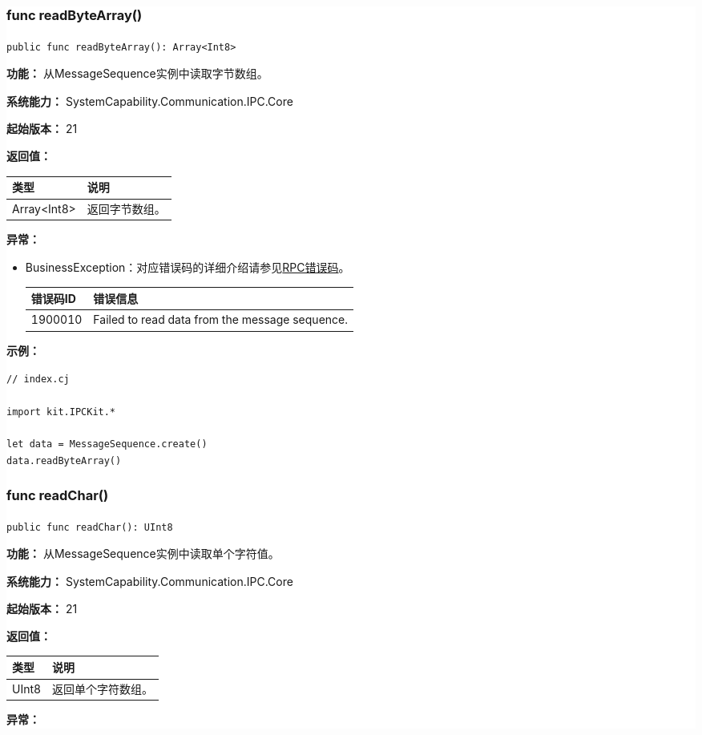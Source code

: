 ### func readByteArray()

```cangjie
public func readByteArray(): Array<Int8>
```

**功能：** 从MessageSequence实例中读取字节数组。

**系统能力：** SystemCapability.Communication.IPC.Core

**起始版本：** 21

**返回值：**

|类型|说明|
|:----|:----|
|Array\<Int8>|返回字节数组。|

**异常：**

- BusinessException：对应错误码的详细介绍请参见[RPC错误码](../../errorcodes/cj-errorcode-rpc.md)。

  |错误码ID|错误信息|
  |:---|:---|
  |1900010|Failed to read data from the message sequence.|

**示例：**



```cangjie
// index.cj

import kit.IPCKit.*

let data = MessageSequence.create()
data.readByteArray()
```

### func readChar()

```cangjie
public func readChar(): UInt8
```

**功能：** 从MessageSequence实例中读取单个字符值。

**系统能力：** SystemCapability.Communication.IPC.Core

**起始版本：** 21

**返回值：**

|类型|说明|
|:----|:----|
|UInt8|返回单个字符数组。|

**异常：**
